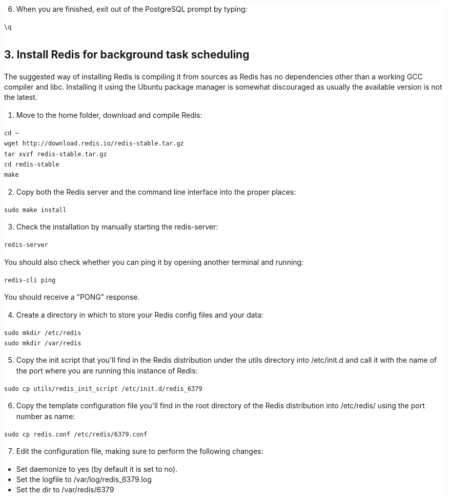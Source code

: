 6. When you are finished, exit out of the PostgreSQL prompt by typing:

```
\q
```

## 3. Install Redis for background task scheduling
The suggested way of installing Redis is compiling it from sources as Redis has no dependencies other than a working GCC compiler and libc. Installing it using the Ubuntu package manager is somewhat discouraged as usually the available version is not the latest.

1. Move to the home folder, download and compile Redis:
```
cd ~
wget http://download.redis.io/redis-stable.tar.gz
tar xvzf redis-stable.tar.gz
cd redis-stable
make
```

2. Copy both the Redis server and the command line interface into the proper places:
```
sudo make install
```

3. Check the installation by manually starting the redis-server:
```
redis-server
```

You should also check whether you can ping it by opening another terminal and running:
```
redis-cli ping
```
You should receive a "PONG" response.

4. Create a directory in which to store your Redis config files and your data:
```
sudo mkdir /etc/redis
sudo mkdir /var/redis
```

5. Copy the init script that you'll find in the Redis distribution under the utils directory into /etc/init.d and call it with the name of the port where you are running this instance of Redis:
```
sudo cp utils/redis_init_script /etc/init.d/redis_6379
```

6. Copy the template configuration file you'll find in the root directory of the Redis distribution into /etc/redis/ using the port number as name:
```
sudo cp redis.conf /etc/redis/6379.conf
```

7. Edit the configuration file, making sure to perform the following changes:

- Set daemonize to yes (by default it is set to no).
- Set the logfile to /var/log/redis_6379.log
- Set the dir to /var/redis/6379
